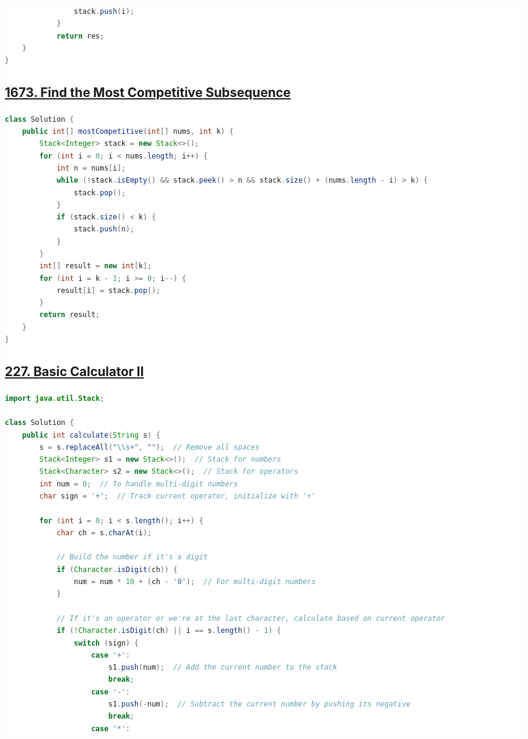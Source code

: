 ```java
                stack.push(i);
            }
            return res;
    }
}
```

## [1673. Find the Most Competitive Subsequence](https://leetcode.com/problems/find-the-most-competitive-subsequence/)
```java
class Solution {
    public int[] mostCompetitive(int[] nums, int k) {
        Stack<Integer> stack = new Stack<>();
        for (int i = 0; i < nums.length; i++) {
            int n = nums[i];
            while (!stack.isEmpty() && stack.peek() > n && stack.size() + (nums.length - i) > k) {
                stack.pop();
            }
            if (stack.size() < k) {
                stack.push(n);
            }
        }
        int[] result = new int[k];
        for (int i = k - 1; i >= 0; i--) {
            result[i] = stack.pop();
        }
        return result;
    }
}
```
## [227. Basic Calculator II](https://leetcode.com/problems/basic-calculator-ii/)
```java
import java.util.Stack;

class Solution {
    public int calculate(String s) {
        s = s.replaceAll("\\s+", "");  // Remove all spaces
        Stack<Integer> s1 = new Stack<>();  // Stack for numbers
        Stack<Character> s2 = new Stack<>();  // Stack for operators
        int num = 0;  // To handle multi-digit numbers
        char sign = '+';  // Track current operator, initialize with '+'

        for (int i = 0; i < s.length(); i++) {
            char ch = s.charAt(i);

            // Build the number if it's a digit
            if (Character.isDigit(ch)) {
                num = num * 10 + (ch - '0');  // For multi-digit numbers
            }

            // If it's an operator or we're at the last character, calculate based on current operator
            if (!Character.isDigit(ch) || i == s.length() - 1) {
                switch (sign) {
                    case '+':
                        s1.push(num);  // Add the current number to the stack
                        break;
                    case '-':
                        s1.push(-num);  // Subtract the current number by pushing its negative
                        break;
                    case '*':
```